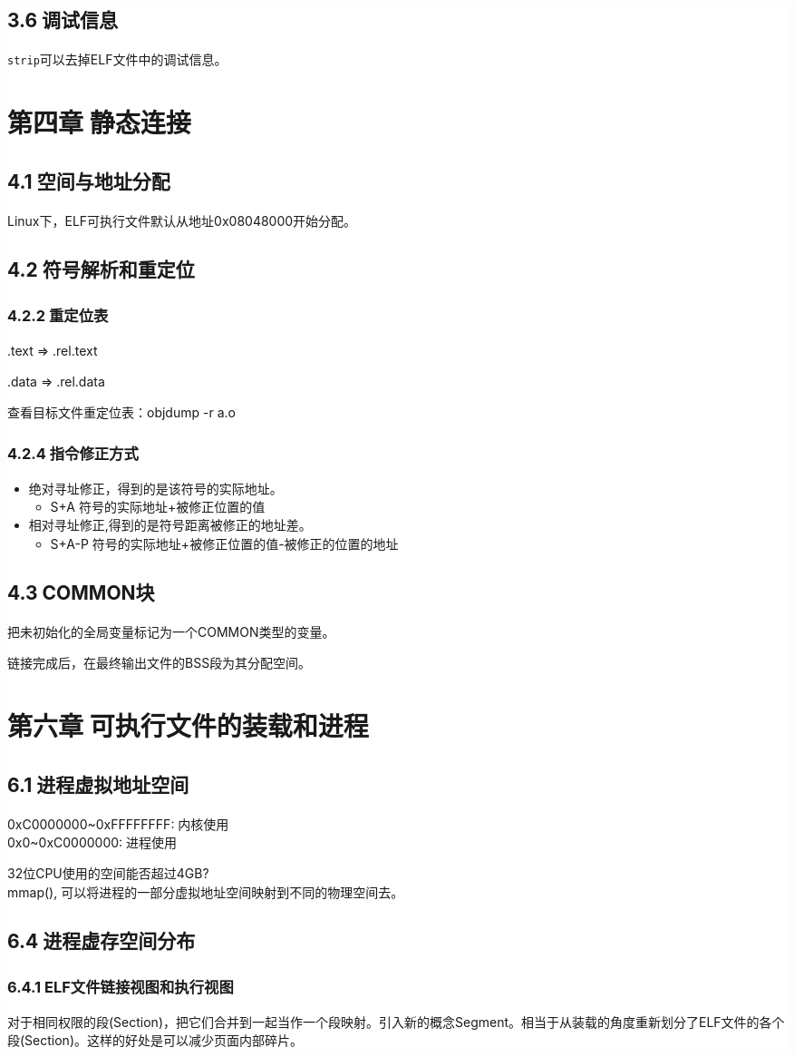 ## 3.6 调试信息

`strip`可以去掉ELF文件中的调试信息。

# **第四章 静态连接**

## 4.1 空间与地址分配

Linux下，ELF可执行文件默认从地址0x08048000开始分配。

## **4.2 符号解析和重定位**

### **4.2.2 重定位表**

.text ⇒ .rel.text

.data ⇒ .rel.data

查看目标文件重定位表：objdump -r a.o

### **4.2.4 指令修正方式**

- 绝对寻址修正，得到的是该符号的实际地址。
  - S+A 符号的实际地址+被修正位置的值
- 相对寻址修正,得到的是符号距离被修正的地址差。
  - S+A-P 符号的实际地址+被修正位置的值-被修正的位置的地址

## **4.3 COMMON块**

把未初始化的全局变量标记为一个COMMON类型的变量。

链接完成后，在最终输出文件的BSS段为其分配空间。

# 第六章 可执行文件的装载和进程

## 6.1 进程虚拟地址空间

0xC0000000~0xFFFFFFFF: 内核使用  
0x0~0xC0000000: 进程使用

32位CPU使用的空间能否超过4GB?  
mmap(), 可以将进程的一部分虚拟地址空间映射到不同的物理空间去。

## 6.4 进程虚存空间分布

### 6.4.1 ELF文件链接视图和执行视图

对于相同权限的段(Section)，把它们合并到一起当作一个段映射。引入新的概念Segment。相当于从装载的角度重新划分了ELF文件的各个段(Section)。这样的好处是可以减少页面内部碎片。
